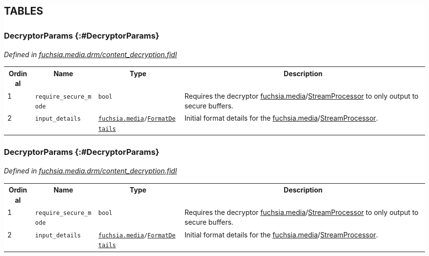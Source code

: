

## **TABLES**

### DecryptorParams {:#DecryptorParams}


*Defined in [fuchsia.media.drm/content_decryption.fidl](https://fuchsia.googlesource.com/fuchsia/+/master/sdk/fidl/fuchsia.media.drm/content_decryption.fidl#28)*



<table>
    <tr><th>Ordinal</th><th>Name</th><th>Type</th><th>Description</th></tr>
    <tr>
            <td>1</td>
            <td><code>require_secure_mode</code></td>
            <td>
                <code>bool</code>
            </td>
            <td> Requires the decryptor <a class='link' href='../fuchsia.media/index.html'>fuchsia.media</a>/<a class='link' href='../fuchsia.media/index.html#StreamProcessor'>StreamProcessor</a> to only output
 to secure buffers.
</td>
        </tr><tr>
            <td>2</td>
            <td><code>input_details</code></td>
            <td>
                <code><a class='link' href='../fuchsia.media/index.html'>fuchsia.media</a>/<a class='link' href='../fuchsia.media/index.html#FormatDetails'>FormatDetails</a></code>
            </td>
            <td> Initial format details for the <a class='link' href='../fuchsia.media/index.html'>fuchsia.media</a>/<a class='link' href='../fuchsia.media/index.html#StreamProcessor'>StreamProcessor</a>.
</td>
        </tr></table>

### DecryptorParams {:#DecryptorParams}


*Defined in [fuchsia.media.drm/content_decryption.fidl](https://fuchsia.googlesource.com/fuchsia/+/master/sdk/fidl/fuchsia.media.drm/content_decryption.fidl#28)*



<table>
    <tr><th>Ordinal</th><th>Name</th><th>Type</th><th>Description</th></tr>
    <tr>
            <td>1</td>
            <td><code>require_secure_mode</code></td>
            <td>
                <code>bool</code>
            </td>
            <td> Requires the decryptor <a class='link' href='../fuchsia.media/index.html'>fuchsia.media</a>/<a class='link' href='../fuchsia.media/index.html#StreamProcessor'>StreamProcessor</a> to only output
 to secure buffers.
</td>
        </tr><tr>
            <td>2</td>
            <td><code>input_details</code></td>
            <td>
                <code><a class='link' href='../fuchsia.media/index.html'>fuchsia.media</a>/<a class='link' href='../fuchsia.media/index.html#FormatDetails'>FormatDetails</a></code>
            </td>
            <td> Initial format details for the <a class='link' href='../fuchsia.media/index.html'>fuchsia.media</a>/<a class='link' href='../fuchsia.media/index.html#StreamProcessor'>StreamProcessor</a>.
</td>
        </tr></table>
